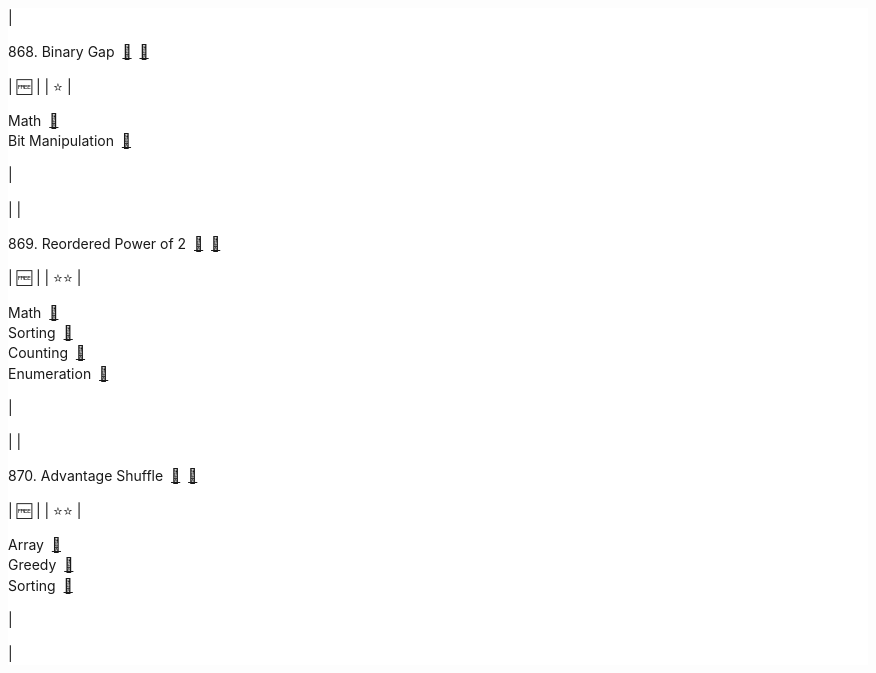 | <dl><dt>868. Binary Gap&nbsp;&nbsp;[:link:](https://leetcode.com/problems/binary-gap)&nbsp;&nbsp;[:memo:](../Notes/Questions/0868__binary-gap)</dt></dl>                                                                                                                                                    | 🆓    |        | ⭐️         | <dl><dt>Math&nbsp;&nbsp;[:link:](https://leetcode.com/tag/math)</dt><dt>Bit Manipulation&nbsp;&nbsp;[:link:](https://leetcode.com/tag/bit-manipulation)</dt></dl>                                                                                                                                                                                                                                                                                                                                                                                                                     | <dl></dl>                                                                                                                                                                                                                                                                                                                                                                                                                                                                                                                                                                                                                                                                                                                                                                                                    |
| <dl><dt>869. Reordered Power of 2&nbsp;&nbsp;[:link:](https://leetcode.com/problems/reordered-power-of-2)&nbsp;&nbsp;[:memo:](../Notes/Questions/0869__reordered-power-of-2)</dt></dl>                                                                                                                      | 🆓    |        | ⭐️⭐️       | <dl><dt>Math&nbsp;&nbsp;[:link:](https://leetcode.com/tag/math)</dt><dt>Sorting&nbsp;&nbsp;[:link:](https://leetcode.com/tag/sorting)</dt><dt>Counting&nbsp;&nbsp;[:link:](https://leetcode.com/tag/counting)</dt><dt>Enumeration&nbsp;&nbsp;[:link:](https://leetcode.com/tag/enumeration)</dt></dl>                                                                                                                                                                                                                                                                                 | <dl></dl>                                                                                                                                                                                                                                                                                                                                                                                                                                                                                                                                                                                                                                                                                                                                                                                                    |
| <dl><dt>870. Advantage Shuffle&nbsp;&nbsp;[:link:](https://leetcode.com/problems/advantage-shuffle)&nbsp;&nbsp;[:memo:](../Notes/Questions/0870__advantage-shuffle)</dt></dl>                                                                                                                               | 🆓    |        | ⭐️⭐️       | <dl><dt>Array&nbsp;&nbsp;[:link:](https://leetcode.com/tag/array)</dt><dt>Greedy&nbsp;&nbsp;[:link:](https://leetcode.com/tag/greedy)</dt><dt>Sorting&nbsp;&nbsp;[:link:](https://leetcode.com/tag/sorting)</dt></dl>                                                                                                                                                                                                                                                                                                                                                                 | <dl></dl>                                                                                                                                                                                                                                                                                                                                                                                                                                                                                                                                                                                                                                                                                                                                                                                                    |